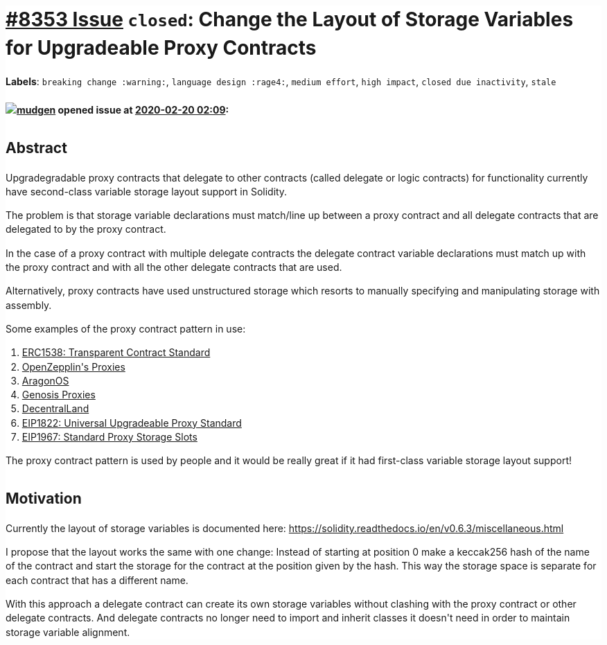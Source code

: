 # [\#8353 Issue](https://github.com/ethereum/solidity/issues/8353) `closed`: Change the Layout of Storage Variables for Upgradeable Proxy Contracts
**Labels**: `breaking change :warning:`, `language design :rage4:`, `medium effort`, `high impact`, `closed due inactivity`, `stale`


#### <img src="https://avatars.githubusercontent.com/u/49092?u=e839203b6d7460e1a1907d4d8071a7fe351dce67&v=4" width="50">[mudgen](https://github.com/mudgen) opened issue at [2020-02-20 02:09](https://github.com/ethereum/solidity/issues/8353):

## Abstract
Upgradegradable proxy contracts that delegate to other contracts (called delegate or logic contracts) for functionality currently have second-class variable storage layout support in Solidity.

The problem is that storage variable declarations must match/line up between a proxy contract and all delegate contracts that are delegated to by the proxy contract.

In the case of a proxy contract with multiple delegate contracts the delegate contract variable declarations must match up with the proxy contract and with all the other delegate contracts that are used.

Alternatively, proxy contracts have used unstructured storage which resorts to manually specifying and manipulating storage with assembly.

Some examples of the proxy contract pattern in use:
1. [ERC1538: Transparent Contract Standard](https://eips.ethereum.org/EIPS/eip-1538)
2. [OpenZepplin's Proxies](https://docs.openzeppelin.com/upgrades/2.7/proxies)
3. [AragonOS](https://github.com/aragon/aragonOS/blob/next/contracts/common/DelegateProxy.sol)
4. [Genosis Proxies](https://blog.gnosis.pm/solidity-delegateproxy-contracts-e09957d0f201)
5. [DecentralLand ](https://github.com/decentraland/land/blob/5154046844f6f94a5074e82abe01381e6fd7c39d/contracts/upgradable/DelegateProxy.sol)
6. [EIP1822: Universal Upgradeable Proxy Standard](https://eips.ethereum.org/EIPS/eip-1822)
7. [EIP1967: Standard Proxy Storage Slots ](https://eips.ethereum.org/EIPS/eip-1967)

The proxy contract pattern is used by people and it would be really great if it had first-class variable storage layout support!

## Motivation

Currently the layout of storage variables is documented here: https://solidity.readthedocs.io/en/v0.6.3/miscellaneous.html

I propose that the layout works the same with one change: Instead of starting at position 0 make a keccak256 hash of the name of the contract and start the storage for the contract at the position given by the hash. This way the storage space is separate for each contract that has a different name.

With this approach a delegate contract can create its own storage variables without clashing with the proxy contract or other delegate contracts.  And delegate contracts no longer need to import and inherit classes it doesn't need in order to maintain storage variable alignment.
